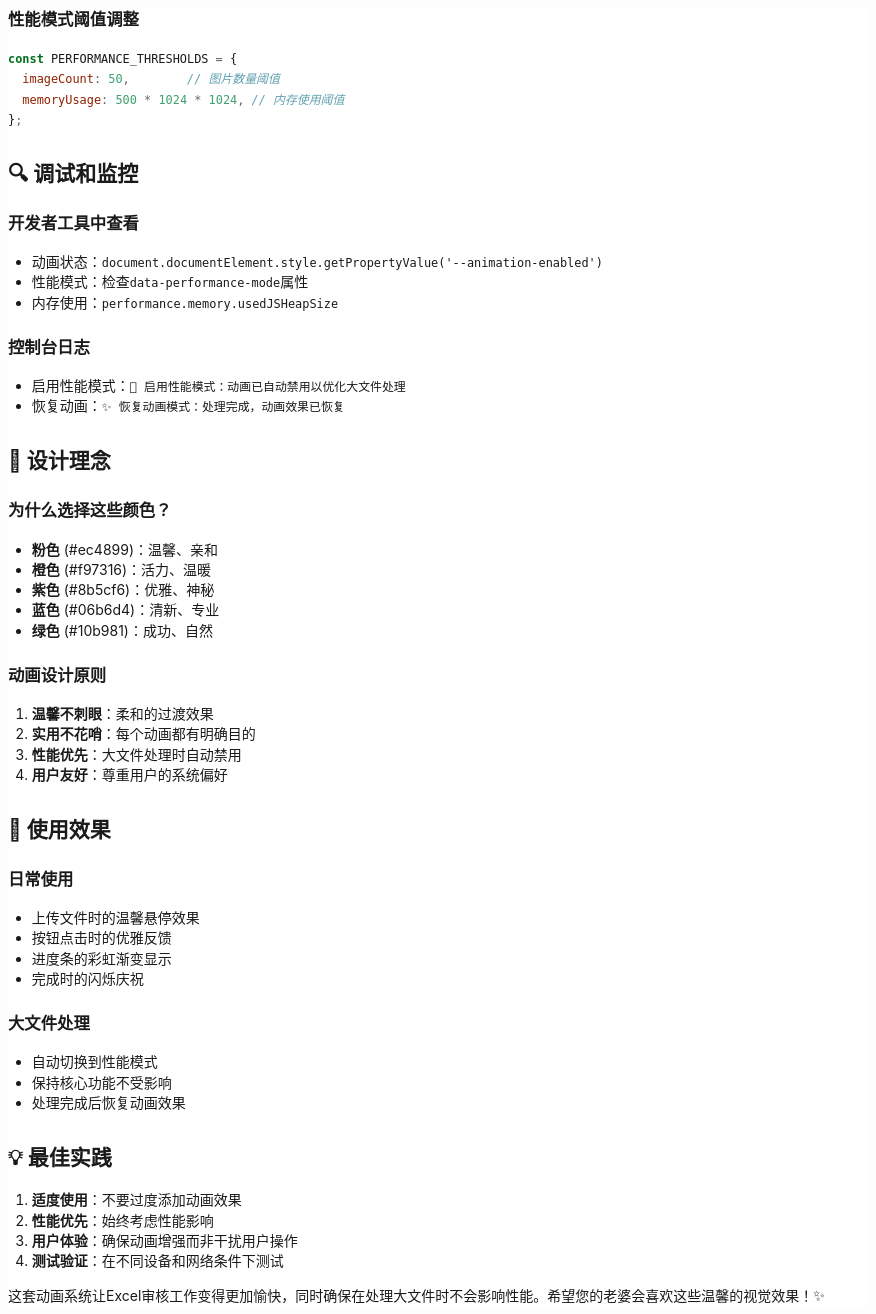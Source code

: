### 性能模式阈值调整
```javascript
const PERFORMANCE_THRESHOLDS = {
  imageCount: 50,        // 图片数量阈值
  memoryUsage: 500 * 1024 * 1024, // 内存使用阈值
};
```

## 🔍 调试和监控

### 开发者工具中查看
- 动画状态：`document.documentElement.style.getPropertyValue('--animation-enabled')`
- 性能模式：检查`data-performance-mode`属性
- 内存使用：`performance.memory.usedJSHeapSize`

### 控制台日志
- 启用性能模式：`🚀 启用性能模式：动画已自动禁用以优化大文件处理`
- 恢复动画：`✨ 恢复动画模式：处理完成，动画效果已恢复`

## 💝 设计理念

### 为什么选择这些颜色？
- **粉色** (#ec4899)：温馨、亲和
- **橙色** (#f97316)：活力、温暖
- **紫色** (#8b5cf6)：优雅、神秘
- **蓝色** (#06b6d4)：清新、专业
- **绿色** (#10b981)：成功、自然

### 动画设计原则
1. **温馨不刺眼**：柔和的过渡效果
2. **实用不花哨**：每个动画都有明确目的
3. **性能优先**：大文件处理时自动禁用
4. **用户友好**：尊重用户的系统偏好

## 🎉 使用效果

### 日常使用
- 上传文件时的温馨悬停效果
- 按钮点击时的优雅反馈
- 进度条的彩虹渐变显示
- 完成时的闪烁庆祝

### 大文件处理
- 自动切换到性能模式
- 保持核心功能不受影响
- 处理完成后恢复动画效果

## 💡 最佳实践

1. **适度使用**：不要过度添加动画效果
2. **性能优先**：始终考虑性能影响
3. **用户体验**：确保动画增强而非干扰用户操作
4. **测试验证**：在不同设备和网络条件下测试

这套动画系统让Excel审核工作变得更加愉快，同时确保在处理大文件时不会影响性能。希望您的老婆会喜欢这些温馨的视觉效果！✨
